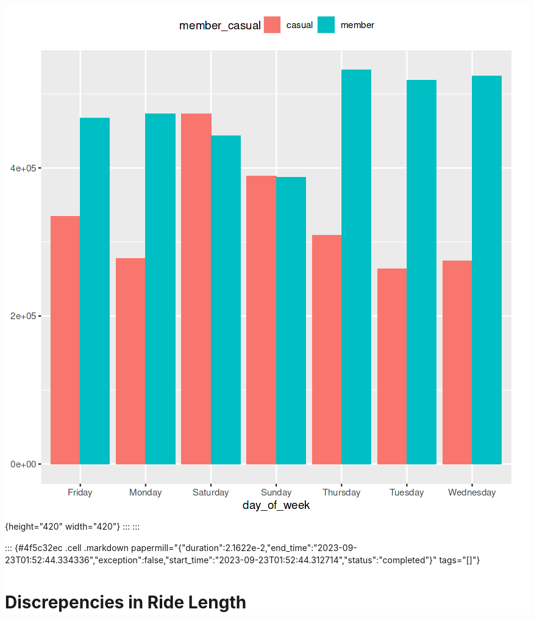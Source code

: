 ![](images/dc4018b965cdcf8139d2a237b941e8704c9f4489.png){height="420"
width="420"}
:::
:::

::: {#4f5c32ec .cell .markdown papermill="{\"duration\":2.1622e-2,\"end_time\":\"2023-09-23T01:52:44.334336\",\"exception\":false,\"start_time\":\"2023-09-23T01:52:44.312714\",\"status\":\"completed\"}" tags="[]"}
# Discrepencies in Ride Length

